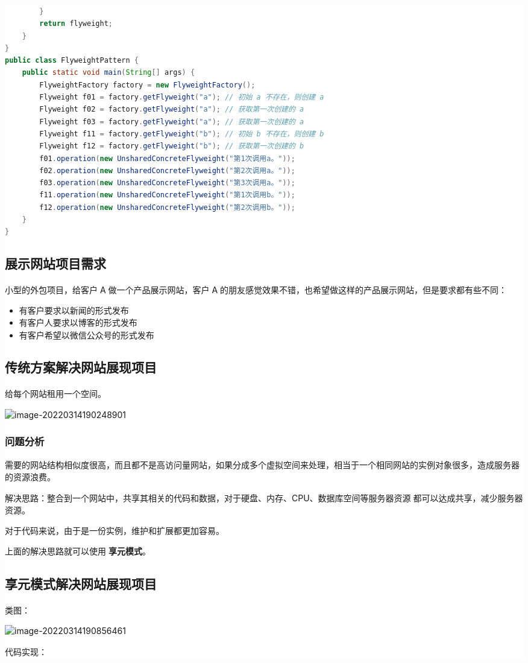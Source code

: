 ```java
        }
        return flyweight;
    }
}
public class FlyweightPattern {
    public static void main(String[] args) {
        FlyweightFactory factory = new FlyweightFactory();
        Flyweight f01 = factory.getFlyweight("a"); // 初始 a 不存在，则创建 a
        Flyweight f02 = factory.getFlyweight("a"); // 获取第一次创建的 a
        Flyweight f03 = factory.getFlyweight("a"); // 获取第一次创建的 a
        Flyweight f11 = factory.getFlyweight("b"); // 初始 b 不存在，则创建 b
        Flyweight f12 = factory.getFlyweight("b"); // 获取第一次创建的 b
        f01.operation(new UnsharedConcreteFlyweight("第1次调用a。"));
        f02.operation(new UnsharedConcreteFlyweight("第2次调用a。"));
        f03.operation(new UnsharedConcreteFlyweight("第3次调用a。"));
        f11.operation(new UnsharedConcreteFlyweight("第1次调用b。"));
        f12.operation(new UnsharedConcreteFlyweight("第2次调用b。"));
    }
}
```

## 展示网站项目需求

小型的外包项目，给客户 A 做一个产品展示网站，客户 A 的朋友感觉效果不错，也希望做这样的产品展示网站，但是要求都有些不同：

- 有客户要求以新闻的形式发布
- 有客户人要求以博客的形式发布
- 有客户希望以微信公众号的形式发布

## 传统方案解决网站展现项目

给每个网站租用一个空间。

![image-20220314190248901](https://gcore.jsdelivr.net/gh/Kele-Bingtang/static/img/design-pattern/20220316213422.png)

### 问题分析

需要的网站结构相似度很高，而且都不是高访问量网站，如果分成多个虚拟空间来处理，相当于一个相同网站的实例对象很多，造成服务器的资源浪费。

解决思路：整合到一个网站中，共享其相关的代码和数据，对于硬盘、内存、CPU、数据库空间等服务器资源 都可以达成共享，减少服务器资源。

对于代码来说，由于是一份实例，维护和扩展都更加容易。

上面的解决思路就可以使用 **享元模式**。

## 享元模式解决网站展现项目

类图：

![image-20220314190856461](https://gcore.jsdelivr.net/gh/Kele-Bingtang/static/img/design-pattern/20220316213425.png)

代码实现：
